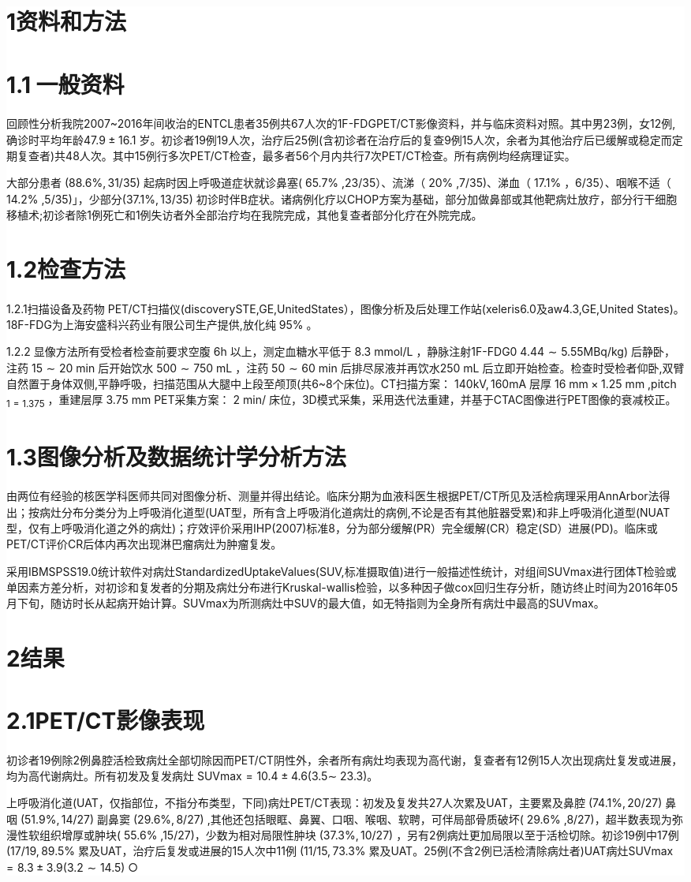 # 1资料和方法

# 1.1 一般资料

回顾性分析我院2007\~2016年间收治的ENTCL患者35例共67人次的1F-FDGPET/CT影像资料，并与临床资料对照。其中男23例，女12例,确诊时平均年龄$4 7 . 9 { \pm } 1 6 . 1$ 岁。初诊者19例19人次，治疗后25例(含初诊者在治疗后的复查9例15人次，余者为其他治疗后已缓解或稳定而定期复查者)共48人次。其中15例行多次PET/CT检查，最多者56个月内共行7次PET/CT检查。所有病例均经病理证实。

大部分患者 $( 8 8 . 6 \% , 3 1 / 3 5 )$ 起病时因上呼吸道症状就诊鼻塞( $6 5 . 7 \%$ ,23/35）、流涕（ $20 \%$ ,7/35)、涕血（ $1 7 . 1 \%$ ，6/35）、咽喉不适（ $1 4 . 2 \%$ ,5/35)」，少部分$( 3 7 . 1 \% , 1 3 / 3 5 )$ 初诊时伴B症状。诸病例化疗以CHOP方案为基础，部分加做鼻部或其他靶病灶放疗，部分行干细胞移植术;初诊者除1例死亡和1例失访者外全部治疗均在我院完成，其他复查者部分化疗在外院完成。

# 1.2检查方法

1.2.1扫描设备及药物 PET/CT扫描仪(discoverySTE,GE,UnitedStates），图像分析及后处理工作站(xeleris6.0及aw4.3,GE,United States)。18F-FDG为上海安盛科兴药业有限公司生产提供,放化纯 $9 5 \%$ 。

1.2.2 显像方法所有受检者检查前要求空腹 $6 \mathrm { { h } }$ 以上，测定血糖水平低于 $8 . 3 \ \mathrm { m m o l / L }$ ，静脉注射1F-FDG0 $4 . 4 4 { \sim } 5 . 5 5 \mathrm { M B q / k g } )$ 后静卧，注药 $1 5 { \sim } 2 0 ~ \mathrm { m i n }$ 后开始饮水 ${ 5 0 0 } { \sim } 7 5 0 ~ \mathrm { m L }$ ，注药 $5 0 { \sim } 6 0 ~ \mathrm { m i n }$ 后排尽尿液并再饮水$2 5 0 ~ \mathrm { m L }$ 后立即开始检查。检查时受检者仰卧,双臂自然置于身体双侧,平静呼吸，扫描范围从大腿中上段至颅顶(共6\~8个床位)。CT扫描方案： $1 4 0 \mathrm { k V } , 1 6 0 \mathrm { m A }$ 层厚 $1 6 \ \mathrm { m m } { \times } 1 . 2 5 \ \mathrm { m m }$ ,pitch $_ { 1 = 1 . 3 7 5 }$ ，重建层厚 $3 . 7 5 ~ \mathrm { m m }$ PET采集方案： $2 ~ \mathrm { m i n } /$ 床位，3D模式采集，采用迭代法重建，并基于CTAC图像进行PET图像的衰减校正。

# 1.3图像分析及数据统计学分析方法

由两位有经验的核医学科医师共同对图像分析、测量并得出结论。临床分期为血液科医生根据PET/CT所见及活检病理采用AnnArbor法得出；按病灶分布分类分为上呼吸消化道型(UAT型，所有含上呼吸消化道病灶的病例,不论是否有其他脏器受累)和非上呼吸消化道型(NUAT型，仅有上呼吸消化道之外的病灶)；疗效评价采用IHP(2007)标准8，分为部分缓解(PR）完全缓解(CR）稳定(SD）进展(PD)。临床或PET/CT评价CR后体内再次出现淋巴瘤病灶为肿瘤复发。

采用IBMSPSS19.0统计软件对病灶StandardizedUptakeValues(SUV,标准摄取值)进行一般描述性统计，对组间SUVmax进行团体T检验或单因素方差分析，对初诊和复发者的分期及病灶分布进行Kruskal-wallis检验，以多种因子做cox回归生存分析，随访终止时间为2016年05月下旬，随访时长从起病开始计算。SUVmax为所测病灶中SUV的最大值，如无特指则为全身所有病灶中最高的SUVmax。

# 2结果

# 2.1PET/CT影像表现

初诊者19例除2例鼻腔活检致病灶全部切除因而PET/CT阴性外，余者所有病灶均表现为高代谢，复查者有12例15人次出现病灶复发或进展，均为高代谢病灶。所有初发及复发病灶 $\mathrm { S U V m a x } { = } 1 0 . 4 { \pm } 4 . 6 \left( 3 . 5 { \sim } \right.$ 23.3)。

上呼吸消化道(UAT，仅指部位，不指分布类型，下同)病灶PET/CT表现：初发及复发共27人次累及UAT，主要累及鼻腔 $( 7 4 . 1 \% , 2 0 / 2 7 )$ 鼻咽 $( 5 1 . 9 \% , 1 4 / 2 7 )$ 副鼻窦 $( 2 9 . 6 \% , 8 / 2 7 )$ ,其他还包括眼眶、鼻翼、口咽、喉咽、软聘，可伴局部骨质破坏( $2 9 . 6 \%$ ,8/27)，超半数表现为弥漫性软组织增厚或肿块( $5 5 . 6 \%$ ,15/27)，少数为相对局限性肿块 $( 3 7 . 3 \% , 1 0 / 2 7 )$ ，另有2例病灶更加局限以至于活检切除。初诊19例中17例 $( 1 7 / 1 9 , 8 9 . 5 \%$ 累及UAT，治疗后复发或进展的15人次中11例 $( 1 1 / 1 5 , 7 3 . 3 \%$ 累及UAT。25例(不含2例已活检清除病灶者)UAT病灶SUVmax $= 8 . 3 { \pm } 3 . 9 ( 3 . 2 { \sim } 1 4 . 5 )$ ○
